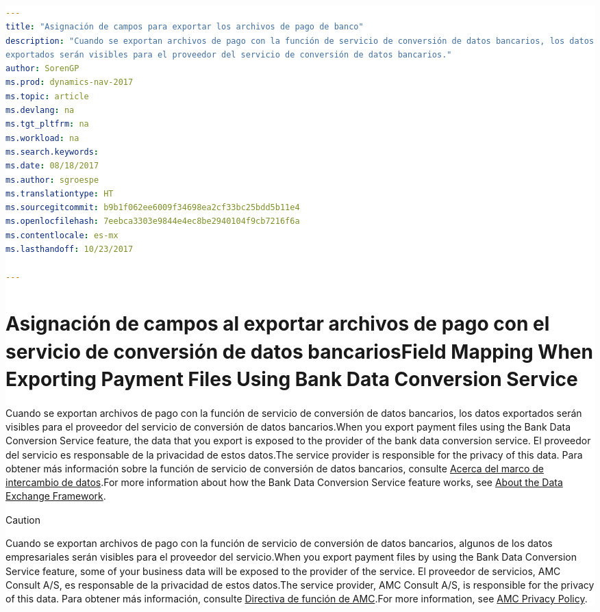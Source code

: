 ```yaml
---
title: "Asignación de campos para exportar los archivos de pago de banco"
description: "Cuando se exportan archivos de pago con la función de servicio de conversión de datos bancarios, los datos exportados serán visibles para el proveedor del servicio de conversión de datos bancarios."
author: SorenGP
ms.prod: dynamics-nav-2017
ms.topic: article
ms.devlang: na
ms.tgt_pltfrm: na
ms.workload: na
ms.search.keywords: 
ms.date: 08/18/2017
ms.author: sgroespe
ms.translationtype: HT
ms.sourcegitcommit: b9b1f062ee6009f34698ea2cf33bc25bdd5b11e4
ms.openlocfilehash: 7eebca3303e9844e4ec8be2940104f9cb7216f6a
ms.contentlocale: es-mx
ms.lasthandoff: 10/23/2017

---
```

# <a name="field-mapping-when-exporting-payment-files-using-bank-data-conversion-service"></a><span data-ttu-id="b8ec3-103">Asignación de campos al exportar archivos de pago con el servicio de conversión de datos bancarios</span><span class="sxs-lookup"><span data-stu-id="b8ec3-103">Field Mapping When Exporting Payment Files Using Bank Data Conversion Service</span></span>
<span data-ttu-id="b8ec3-104">Cuando se exportan archivos de pago con la función de servicio de conversión de datos bancarios, los datos exportados serán visibles para el proveedor del servicio de conversión de datos bancarios.</span><span class="sxs-lookup"><span data-stu-id="b8ec3-104">When you export payment files using the Bank Data Conversion Service feature, the data that you export is exposed to the provider of the bank data conversion service.</span></span> <span data-ttu-id="b8ec3-105">El proveedor del servicio es responsable de la privacidad de estos datos.</span><span class="sxs-lookup"><span data-stu-id="b8ec3-105">The service provider is responsible for the privacy of this data.</span></span> <span data-ttu-id="b8ec3-106">Para obtener más información sobre la función de servicio de conversión de datos bancarios, consulte [Acerca del marco de intercambio de datos](across-about-the-data-exchange-framework.md).</span><span class="sxs-lookup"><span data-stu-id="b8ec3-106">For more information about how the Bank Data Conversion Service feature works, see [About the Data Exchange Framework](across-about-the-data-exchange-framework.md).</span></span>  

> [!CAUTION]  
>  <span data-ttu-id="b8ec3-107">Cuando se exportan archivos de pago con la función de servicio de conversión de datos bancarios, algunos de los datos empresariales serán visibles para el proveedor del servicio.</span><span class="sxs-lookup"><span data-stu-id="b8ec3-107">When you export payment files by using the Bank Data Conversion Service feature, some of your business data will be exposed to the provider of the service.</span></span> <span data-ttu-id="b8ec3-108">El proveedor de servicios, AMC Consult A/S, es responsable de la privacidad de estos datos.</span><span class="sxs-lookup"><span data-stu-id="b8ec3-108">The service provider, AMC Consult A/S, is responsible for the privacy of this data.</span></span> <span data-ttu-id="b8ec3-109">Para obtener más información, consulte [Directiva de función de AMC](http://go.microsoft.com/fwlink/?LinkId=510158).</span><span class="sxs-lookup"><span data-stu-id="b8ec3-109">For more information, see [AMC Privacy Policy](http://go.microsoft.com/fwlink/?LinkId=510158).</span></span>  
